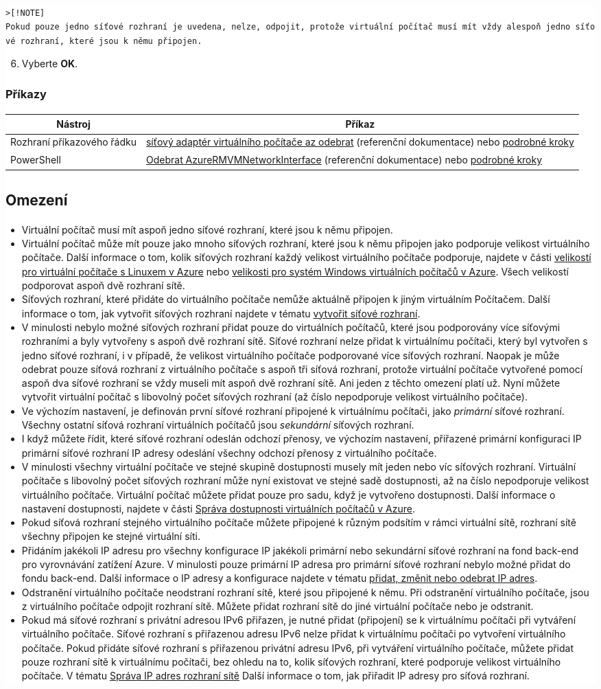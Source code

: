     >[!NOTE]
    Pokud pouze jedno síťové rozhraní je uvedena, nelze, odpojit, protože virtuální počítač musí mít vždy alespoň jedno síťové rozhraní, které jsou k němu připojen.
6. Vyberte **OK**.

### <a name="commands"></a>Příkazy

|Nástroj|Příkaz|
|---|---|
|Rozhraní příkazového řádku|[síťový adaptér virtuálního počítače az odebrat](/cli/azure/vm/nic?toc=%2fazure%2fvirtual-network%2ftoc.json#az_vm_nic_remove) (referenční dokumentace) nebo [podrobné kroky](../virtual-machines/linux/multiple-nics.md?toc=%2fazure%2fvirtual-network%2ftoc.json#remove-a-nic-from-a-vm)|
|PowerShell|[Odebrat AzureRMVMNetworkInterface](/powershell/module/azurerm.compute/remove-azurermvmnetworkinterface?toc=%2fazure%2fvirtual-network%2ftoc.json) (referenční dokumentace) nebo [podrobné kroky](../virtual-machines/windows/multiple-nics.md?toc=%2fazure%2fvirtual-network%2ftoc.json#remove-a-nic-from-an-existing-vm)|

## <a name="constraints"></a>Omezení

- Virtuální počítač musí mít aspoň jedno síťové rozhraní, které jsou k němu připojen.
- Virtuální počítač může mít pouze jako mnoho síťových rozhraní, které jsou k němu připojen jako podporuje velikost virtuálního počítače. Další informace o tom, kolik síťových rozhraní každý velikost virtuálního počítače podporuje, najdete v části [velikostí pro virtuální počítače s Linuxem v Azure](../virtual-machines/linux/sizes.md?toc=%2fazure%2fvirtual-network%2ftoc.json) nebo [velikosti pro systém Windows virtuálních počítačů v Azure](../virtual-machines/virtual-machines-windows-sizes.md?toc=%2fazure%2fvirtual-network%2ftoc.json). Všech velikostí podporovat aspoň dvě rozhraní sítě.
- Síťových rozhraní, které přidáte do virtuálního počítače nemůže aktuálně připojen k jiným virtuálním Počítačem. Další informace o tom, jak vytvořit síťových rozhraní najdete v tématu [vytvořit síťové rozhraní](virtual-network-network-interface.md#create-a-network-interface).
- V minulosti nebylo možné síťových rozhraní přidat pouze do virtuálních počítačů, které jsou podporovány více síťovými rozhraními a byly vytvořeny s aspoň dvě rozhraní sítě. Síťové rozhraní nelze přidat k virtuálnímu počítači, který byl vytvořen s jedno síťové rozhraní, i v případě, že velikost virtuálního počítače podporované více síťových rozhraní. Naopak je může odebrat pouze síťová rozhraní z virtuálního počítače s aspoň tři síťová rozhraní, protože virtuální počítače vytvořené pomocí aspoň dva síťové rozhraní se vždy museli mít aspoň dvě rozhraní sítě. Ani jeden z těchto omezení platí už. Nyní můžete vytvořit virtuální počítač s libovolný počet síťových rozhraní (až číslo nepodporuje velikost virtuálního počítače).
- Ve výchozím nastavení, je definován první síťové rozhraní připojené k virtuálnímu počítači, jako *primární* síťové rozhraní. Všechny ostatní síťová rozhraní virtuálních počítačů jsou *sekundární* síťových rozhraní.
- I když můžete řídit, které síťové rozhraní odeslán odchozí přenosy, ve výchozím nastavení, přiřazené primární konfiguraci IP primární síťové rozhraní IP adresy odeslání všechny odchozí přenosy z virtuálního počítače.
- V minulosti všechny virtuální počítače ve stejné skupině dostupnosti musely mít jeden nebo víc síťových rozhraní. Virtuální počítače s libovolný počet síťových rozhraní může nyní existovat ve stejné sadě dostupnosti, až na číslo nepodporuje velikost virtuálního počítače. Virtuální počítač můžete přidat pouze pro sadu, když je vytvořeno dostupnosti. Další informace o nastavení dostupnosti, najdete v části [Správa dostupnosti virtuálních počítačů v Azure](../virtual-machines/windows/manage-availability.md?toc=%2fazure%2fvirtual-network%2ftoc.json#configure-multiple-virtual-machines-in-an-availability-set-for-redundancy).
- Pokud síťová rozhraní stejného virtuálního počítače můžete připojené k různým podsítím v rámci virtuální sítě, rozhraní sítě všechny připojen ke stejné virtuální síti.
- Přidáním jakékoli IP adresu pro všechny konfigurace IP jakékoli primární nebo sekundární síťové rozhraní na fond back-end pro vyrovnávání zatížení Azure. V minulosti pouze primární IP adresa pro primární síťové rozhraní nebylo možné přidat do fondu back-end. Další informace o IP adresy a konfigurace najdete v tématu [přidat, změnit nebo odebrat IP adres](virtual-network-network-interface-addresses.md).
- Odstranění virtuálního počítače neodstraní rozhraní sítě, které jsou připojené k němu. Při odstranění virtuálního počítače, jsou z virtuálního počítače odpojit rozhraní sítě. Můžete přidat rozhraní sítě do jiné virtuální počítače nebo je odstranit.
- Pokud má síťové rozhraní s privátní adresou IPv6 přiřazen, je nutné přidat (připojení) se k virtuálnímu počítači při vytváření virtuálního počítače. Síťové rozhraní s přiřazenou adresu IPv6 nelze přidat k virtuálnímu počítači po vytvoření virtuálního počítače. Pokud přidáte síťové rozhraní s přiřazenou privátní adresu IPv6, při vytváření virtuálního počítače, můžete přidat pouze rozhraní sítě k virtuálnímu počítači, bez ohledu na to, kolik síťových rozhraní, které podporuje velikost virtuálního počítače. V tématu [Správa IP adres rozhraní sítě](virtual-network-network-interface-addresses.md) Další informace o tom, jak přiřadit IP adresy pro síťová rozhraní.